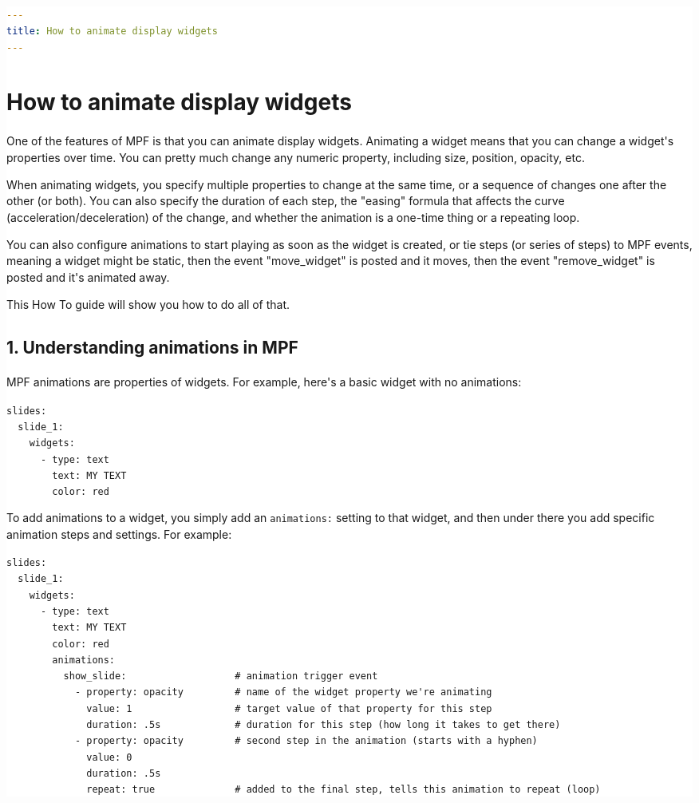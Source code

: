 ```yaml
---
title: How to animate display widgets
---
```


# How to animate display widgets


One of the features of MPF is that you can animate display widgets.
Animating a widget means that you can change a widget's properties over
time. You can pretty much change any numeric property, including size,
position, opacity, etc.

When animating widgets, you specify multiple properties to change at the
same time, or a sequence of changes one after the other (or both). You
can also specify the duration of each step, the "easing" formula that
affects the curve (acceleration/deceleration) of the change, and whether
the animation is a one-time thing or a repeating loop.

You can also configure animations to start playing as soon as the widget
is created, or tie steps (or series of steps) to MPF events, meaning a
widget might be static, then the event "move_widget" is posted and it
moves, then the event "remove_widget" is posted and it's animated
away.

This How To guide will show you how to do all of that.

## 1. Understanding animations in MPF

MPF animations are properties of widgets. For example, here's a basic
widget with no animations:

``` mpf-mc-config
slides:
  slide_1:
    widgets:
      - type: text
        text: MY TEXT
        color: red
```

To add animations to a widget, you simply add an `animations:` setting
to that widget, and then under there you add specific animation steps
and settings. For example:

``` mpf-mc-config
slides:
  slide_1:
    widgets:
      - type: text
        text: MY TEXT
        color: red
        animations:
          show_slide:                   # animation trigger event
            - property: opacity         # name of the widget property we're animating
              value: 1                  # target value of that property for this step
              duration: .5s             # duration for this step (how long it takes to get there)
            - property: opacity         # second step in the animation (starts with a hyphen)
              value: 0
              duration: .5s
              repeat: true              # added to the final step, tells this animation to repeat (loop)
```
